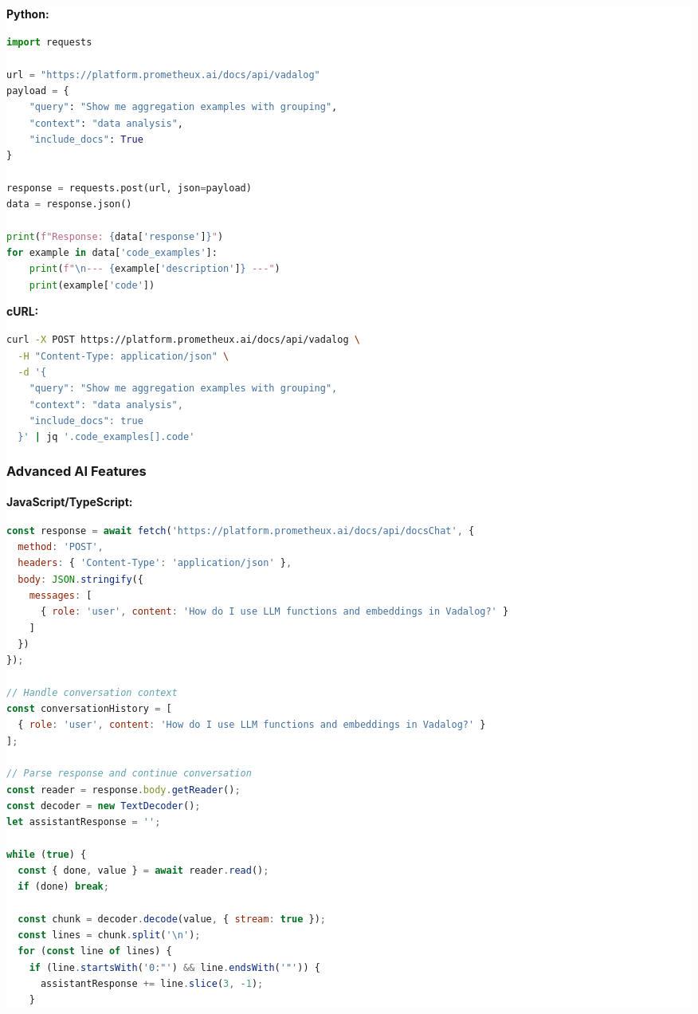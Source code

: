 **Python:**
```python
import requests

url = "https://platform.prometheux.ai/docs/api/vadalog"
payload = {
    "query": "Show me aggregation examples with grouping",
    "context": "data analysis",
    "include_docs": True
}

response = requests.post(url, json=payload)
data = response.json()

print(f"Response: {data['response']}")
for example in data['code_examples']:
    print(f"\n--- {example['description']} ---")
    print(example['code'])
```

**cURL:**
```bash
curl -X POST https://platform.prometheux.ai/docs/api/vadalog \
  -H "Content-Type: application/json" \
  -d '{
    "query": "Show me aggregation examples with grouping",
    "context": "data analysis",
    "include_docs": true
  }' | jq '.code_examples[].code'
```

### **Advanced AI Features**

**JavaScript/TypeScript:**
```javascript
const response = await fetch('https://platform.prometheux.ai/docs/api/docsChat', {
  method: 'POST',
  headers: { 'Content-Type': 'application/json' },
  body: JSON.stringify({
    messages: [
      { role: 'user', content: 'How do I use LLM functions and embeddings in Vadalog?' }
    ]
  })
});

// Handle conversation context
const conversationHistory = [
  { role: 'user', content: 'How do I use LLM functions and embeddings in Vadalog?' }
];

// Parse response and continue conversation
const reader = response.body.getReader();
const decoder = new TextDecoder();
let assistantResponse = '';

while (true) {
  const { done, value } = await reader.read();
  if (done) break;
  
  const chunk = decoder.decode(value, { stream: true });
  const lines = chunk.split('\n');
  for (const line of lines) {
    if (line.startsWith('0:"') && line.endsWith('"')) {
      assistantResponse += line.slice(3, -1);
    }
```